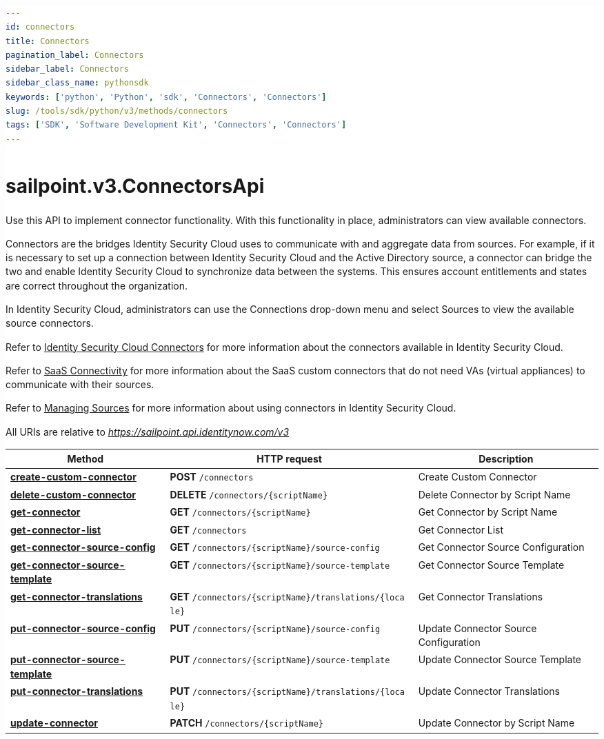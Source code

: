 ```yaml
---
id: connectors
title: Connectors
pagination_label: Connectors
sidebar_label: Connectors
sidebar_class_name: pythonsdk
keywords: ['python', 'Python', 'sdk', 'Connectors', 'Connectors'] 
slug: /tools/sdk/python/v3/methods/connectors
tags: ['SDK', 'Software Development Kit', 'Connectors', 'Connectors']
---
```


# sailpoint.v3.ConnectorsApi
  Use this API to implement connector functionality.
With this functionality in place, administrators can view available connectors.

Connectors are the bridges Identity Security Cloud uses to communicate with and aggregate data from sources.
For example, if it is necessary to set up a connection between Identity Security Cloud and the Active Directory source, a connector can bridge the two and enable Identity Security Cloud to synchronize data between the systems.
This ensures account entitlements and states are correct throughout the organization.

In Identity Security Cloud, administrators can use the Connections drop-down menu and select Sources to view the available source connectors.

Refer to [Identity Security Cloud Connectors](https://documentation.sailpoint.com/connectors/identitynow/landingpages/help/landingpages/identitynow_connectivity_landing.html) for more information about the connectors available in Identity Security Cloud.

Refer to [SaaS Connectivity](https://developer.sailpoint.com/docs/connectivity/saas-connectivity/) for more information about the SaaS custom connectors that do not need VAs (virtual appliances) to communicate with their sources.

Refer to [Managing Sources](https://documentation.sailpoint.com/saas/help/sources/managing_sources.html) for more information about using connectors in Identity Security Cloud.
 
All URIs are relative to *https://sailpoint.api.identitynow.com/v3*

Method | HTTP request | Description
------------- | ------------- | -------------
[**create-custom-connector**](#create-custom-connector) | **POST** `/connectors` | Create Custom Connector
[**delete-custom-connector**](#delete-custom-connector) | **DELETE** `/connectors/{scriptName}` | Delete Connector by Script Name
[**get-connector**](#get-connector) | **GET** `/connectors/{scriptName}` | Get Connector by Script Name
[**get-connector-list**](#get-connector-list) | **GET** `/connectors` | Get Connector List
[**get-connector-source-config**](#get-connector-source-config) | **GET** `/connectors/{scriptName}/source-config` | Get Connector Source Configuration
[**get-connector-source-template**](#get-connector-source-template) | **GET** `/connectors/{scriptName}/source-template` | Get Connector Source Template
[**get-connector-translations**](#get-connector-translations) | **GET** `/connectors/{scriptName}/translations/{locale}` | Get Connector Translations
[**put-connector-source-config**](#put-connector-source-config) | **PUT** `/connectors/{scriptName}/source-config` | Update Connector Source Configuration
[**put-connector-source-template**](#put-connector-source-template) | **PUT** `/connectors/{scriptName}/source-template` | Update Connector Source Template
[**put-connector-translations**](#put-connector-translations) | **PUT** `/connectors/{scriptName}/translations/{locale}` | Update Connector Translations
[**update-connector**](#update-connector) | **PATCH** `/connectors/{scriptName}` | Update Connector by Script Name

